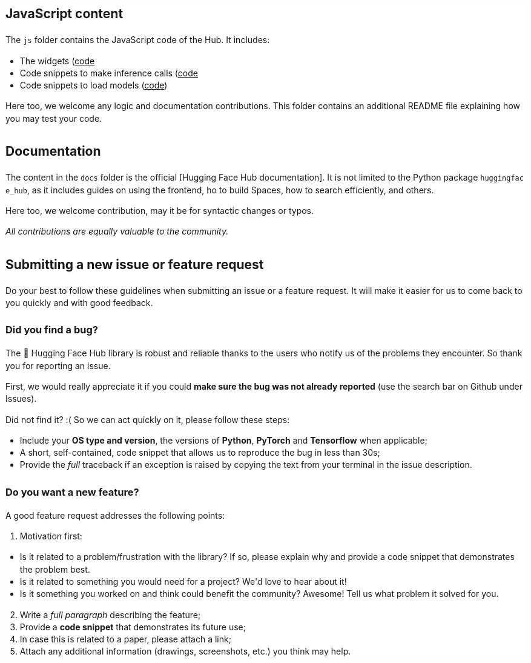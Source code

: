 ## JavaScript content

The `js` folder contains the JavaScript code of the Hub. It includes:
* The widgets ([code](https://github.com/huggingface/huggingface_hub/tree/main/js/src/lib/components/InferenceWidget)
* Code snippets to make inference calls ([code](https://github.com/huggingface/huggingface_hub/tree/main/js/src/lib/inferenceSnippets)
* Code snippets to load models ([code](https://github.com/huggingface/huggingface_hub/blob/main/js/src/lib/interfaces/Libraries.ts))

Here too, we welcome any logic and documentation contributions. This folder contains an additional README
file explaining how you may test your code.

## Documentation

The content in the `docs` folder is the official [Hugging Face Hub documentation]. It is not limited to the 
Python package `huggingface_hub`, as it includes guides on using the frontend, ho to build Spaces, how to search
efficiently, and others.

Here too, we welcome contribution, may it be for syntactic changes or typos.

*All contributions are equally valuable to the community.*

## Submitting a new issue or feature request

Do your best to follow these guidelines when submitting an issue or a feature
request. It will make it easier for us to come back to you quickly and with good
feedback.

### Did you find a bug?

The 🤗 Hugging Face Hub library is robust and reliable thanks to the users who notify us of
the problems they encounter. So thank you for reporting an issue.

First, we would really appreciate it if you could **make sure the bug was not
already reported** (use the search bar on Github under Issues).

Did not find it? :( So we can act quickly on it, please follow these steps:

* Include your **OS type and version**, the versions of **Python**, **PyTorch** and
  **Tensorflow** when applicable;
* A short, self-contained, code snippet that allows us to reproduce the bug in
  less than 30s;
* Provide the *full* traceback if an exception is raised by copying the text from your terminal 
  in the issue description.

### Do you want a new feature?

A good feature request addresses the following points:

1. Motivation first:
* Is it related to a problem/frustration with the library? If so, please explain
  why and provide a code snippet that demonstrates the problem best.
* Is it related to something you would need for a project? We'd love to hear
  about it!
* Is it something you worked on and think could benefit the community?
  Awesome! Tell us what problem it solved for you.
2. Write a *full paragraph* describing the feature;
3. Provide a **code snippet** that demonstrates its future use;
4. In case this is related to a paper, please attach a link;
5. Attach any additional information (drawings, screenshots, etc.) you think may help.
